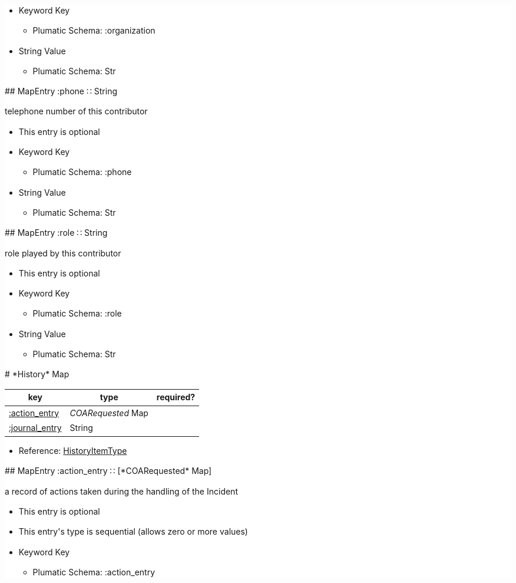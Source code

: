 * Keyword Key
  * Plumatic Schema: :organization

* String Value
  * Plumatic Schema: Str

<a name="mapentry-phone-string"/>
## MapEntry :phone ∷ String

telephone number of this contributor

* This entry is optional

* Keyword Key
  * Plumatic Schema: :phone

* String Value
  * Plumatic Schema: Str

<a name="mapentry-role-string"/>
## MapEntry :role ∷ String

role played by this contributor

* This entry is optional

* Keyword Key
  * Plumatic Schema: :role

* String Value
  * Plumatic Schema: Str

<a name="map7"/>
# *History* Map

| key | type | required? |
| --- | ---- | --------- |
|[:action_entry](#mapentry-action_entry-coarequestedmap)|*COARequested* Map||
|[:journal_entry](#mapentry-journal_entry-string)|String||
* Reference: [HistoryItemType](http://stixproject.github.io/data-model/1.2/incident/HistoryItemType/)

<a name="mapentry-action_entry-coarequestedmap"/>
## MapEntry :action_entry ∷ [*COARequested* Map]

a record of actions taken during the handling of the Incident

* This entry is optional
* This entry's type is sequential (allows zero or more values)

* Keyword Key
  * Plumatic Schema: :action_entry
